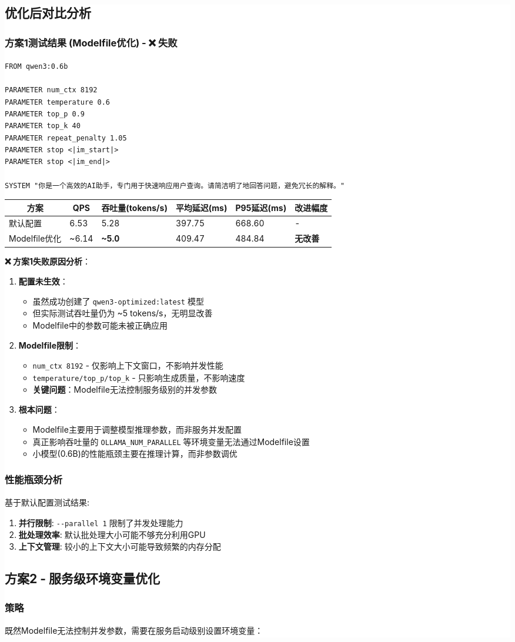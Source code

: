 ## 优化后对比分析

### 方案1测试结果 (Modelfile优化) - ❌ 失败
```
FROM qwen3:0.6b

PARAMETER num_ctx 8192
PARAMETER temperature 0.6
PARAMETER top_p 0.9
PARAMETER top_k 40
PARAMETER repeat_penalty 1.05
PARAMETER stop <|im_start|>
PARAMETER stop <|im_end|>

SYSTEM "你是一个高效的AI助手，专门用于快速响应用户查询。请简洁明了地回答问题，避免冗长的解释。"
```

| 方案 | QPS | 吞吐量(tokens/s) | 平均延迟(ms) | P95延迟(ms) | 改进幅度 |
|-----|-----|----------------|-------------|------------|---------|
| 默认配置 | 6.53 | 5.28 | 397.75 | 668.60 | - |
| Modelfile优化 | ~6.14 | **~5.0** | 409.47 | 484.84 | **无改善** |

**❌ 方案1失败原因分析**：

1. **配置未生效**：
   - 虽然成功创建了 `qwen3-optimized:latest` 模型
   - 但实际测试吞吐量仍为 ~5 tokens/s，无明显改善
   - Modelfile中的参数可能未被正确应用

2. **Modelfile限制**：
   - `num_ctx 8192` - 仅影响上下文窗口，不影响并发性能
   - `temperature/top_p/top_k` - 只影响生成质量，不影响速度
   - **关键问题**：Modelfile无法控制服务级别的并发参数

3. **根本问题**：
   - Modelfile主要用于调整模型推理参数，而非服务并发配置
   - 真正影响吞吐量的 `OLLAMA_NUM_PARALLEL` 等环境变量无法通过Modelfile设置
   - 小模型(0.6B)的性能瓶颈主要在推理计算，而非参数调优

### 性能瓶颈分析
基于默认配置测试结果:

1. **并行限制**: `--parallel 1` 限制了并发处理能力
2. **批处理效率**: 默认批处理大小可能不够充分利用GPU
3. **上下文管理**: 较小的上下文大小可能导致频繁的内存分配

## 方案2 - 服务级环境变量优化

### 策略
既然Modelfile无法控制并发参数，需要在服务启动级别设置环境变量：
